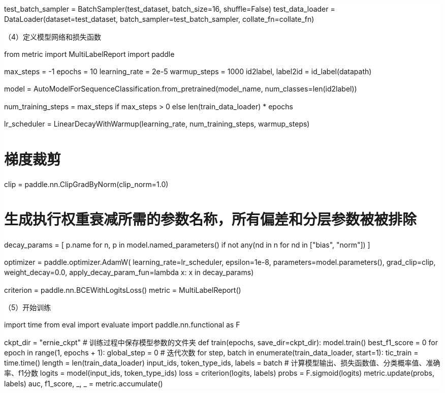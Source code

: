 test_batch_sampler = BatchSampler(test_dataset, batch_size=16, shuffle=False)
test_data_loader = DataLoader(dataset=test_dataset, batch_sampler=test_batch_sampler, collate_fn=collate_fn)

（4）定义模型网络和损失函数

from metric import MultiLabelReport
import paddle

max_steps = -1
epochs = 10
learning_rate = 2e-5
warmup_steps = 1000
id2label, label2id = id_label(datapath)

model = AutoModelForSequenceClassification.from_pretrained(model_name, num_classes=len(id2label))

num_training_steps = max_steps if max_steps > 0 else len(train_data_loader) * epochs

lr_scheduler = LinearDecayWithWarmup(learning_rate, num_training_steps, warmup_steps)

# 梯度裁剪
clip = paddle.nn.ClipGradByNorm(clip_norm=1.0)

# 生成执行权重衰减所需的参数名称，所有偏差和分层参数被被排除
decay_params = [
    p.name for n, p in model.named_parameters()
    if not any(nd in n for nd in ["bias", "norm"])
]

optimizer = paddle.optimizer.AdamW(
    learning_rate=lr_scheduler,
    epsilon=1e-8,
    parameters=model.parameters(),
    grad_clip=clip,
    weight_decay=0.0,
    apply_decay_param_fun=lambda x: x in decay_params)

criterion = paddle.nn.BCEWithLogitsLoss()
metric = MultiLabelReport()

（5）开始训练

import time
from eval import evaluate
import paddle.nn.functional as F

ckpt_dir = "ernie_ckpt" # 训练过程中保存模型参数的文件夹
def train(epochs, save_dir=ckpt_dir):
    model.train()
    best_f1_score = 0
    for epoch in range(1, epochs + 1):
        global_step = 0 # 迭代次数
        for step, batch in enumerate(train_data_loader, start=1):
            tic_train = time.time()
            length = len(train_data_loader)
            input_ids, token_type_ids, labels = batch
            # 计算模型输出、损失函数值、分类概率值、准确率、f1分数
            logits = model(input_ids, token_type_ids)
            loss = criterion(logits, labels)
            probs = F.sigmoid(logits)
            metric.update(probs, labels)
            auc, f1_score, _, _ = metric.accumulate()

